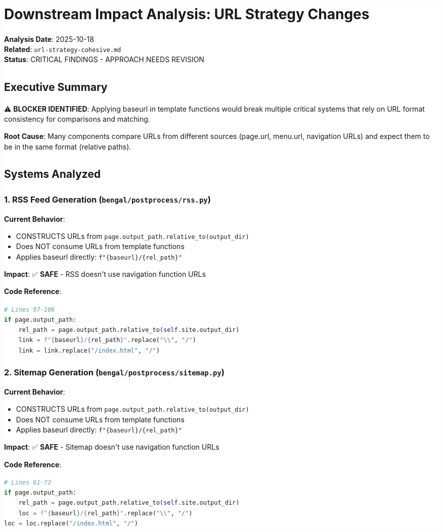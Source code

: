 # Downstream Impact Analysis: URL Strategy Changes

**Analysis Date**: 2025-10-18  
**Related**: `url-strategy-cohesive.md`  
**Status**: CRITICAL FINDINGS - APPROACH NEEDS REVISION

## Executive Summary

⚠️ **BLOCKER IDENTIFIED**: Applying baseurl in template functions would break multiple critical systems that rely on URL format consistency for comparisons and matching.

**Root Cause**: Many components compare URLs from different sources (page.url, menu.url, navigation URLs) and expect them to be in the same format (relative paths).

## Systems Analyzed

### 1. **RSS Feed Generation** (`bengal/postprocess/rss.py`)

**Current Behavior**:
- CONSTRUCTS URLs from `page.output_path.relative_to(output_dir)`
- Does NOT consume URLs from template functions
- Applies baseurl directly: `f"{baseurl}/{rel_path}"`

**Impact**: ✅ **SAFE** - RSS doesn't use navigation function URLs

**Code Reference**:
```python
# Lines 97-106
if page.output_path:
    rel_path = page.output_path.relative_to(self.site.output_dir)
    link = f"{baseurl}/{rel_path}".replace("\\", "/")
    link = link.replace("/index.html", "/")
```

### 2. **Sitemap Generation** (`bengal/postprocess/sitemap.py`)

**Current Behavior**:
- CONSTRUCTS URLs from `page.output_path.relative_to(output_dir)`
- Does NOT consume URLs from template functions
- Applies baseurl directly: `f"{baseurl}/{rel_path}"`

**Impact**: ✅ **SAFE** - Sitemap doesn't use navigation function URLs

**Code Reference**:
```python
# Lines 61-72
if page.output_path:
    rel_path = page.output_path.relative_to(self.site.output_dir)
    loc = f"{baseurl}/{rel_path}".replace("\\", "/")
loc = loc.replace("/index.html", "/")
```
